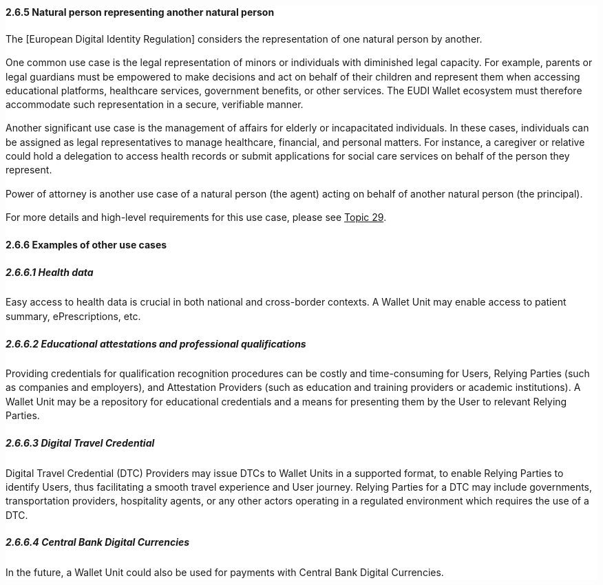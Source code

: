 #### 2.6.5 Natural person representing another natural person

The [European Digital Identity Regulation] considers the representation of one
natural person by another.

One common use case is the legal representation of minors or individuals with
diminished legal capacity. For example, parents or legal guardians must be
empowered to make decisions and act on behalf of their children and represent
them when accessing educational platforms, healthcare services, government
benefits, or other services. The EUDI Wallet ecosystem must therefore
accommodate such representation in a secure, verifiable manner.

Another significant use case is the management of affairs for elderly or
incapacitated individuals. In these cases, individuals can be assigned as legal
representatives to manage healthcare, financial, and personal matters. For
instance, a caregiver or relative could hold a delegation to access health
records or submit applications for social care services on behalf of the person
they represent.

Power of attorney is another use case of a natural person (the agent) acting on
behalf of another natural person (the principal).

For more details and high-level requirements for this use case, please see
[Topic 29](./annexes/annex-2/annex-2-high-level-requirements.md#a2329-topic-29---delegation-paradigm).

#### 2.6.6 Examples of other use cases

##### 2.6.6.1 Health data

Easy access to health data is crucial in both national and cross-border
contexts. A Wallet Unit may enable access to patient summary, ePrescriptions,
etc.

##### 2.6.6.2 Educational attestations and professional qualifications

Providing credentials for qualification recognition procedures can be costly and
time-consuming for Users, Relying Parties (such as companies and employers), and
Attestation Providers (such as education and training providers or academic
institutions). A Wallet Unit may be a repository for educational credentials and
a means for presenting them by the User to relevant Relying Parties.

##### 2.6.6.3 Digital Travel Credential

Digital Travel Credential (DTC) Providers may issue DTCs to Wallet Units in a
supported format, to enable Relying Parties to identify Users, thus facilitating
a smooth travel experience and User journey. Relying Parties for a DTC may
include governments, transportation providers, hospitality agents, or any other
actors operating in a regulated environment which requires the use of a DTC.

##### 2.6.6.4 Central Bank Digital Currencies

In the future, a Wallet Unit could also be used for payments with Central Bank
Digital Currencies.
